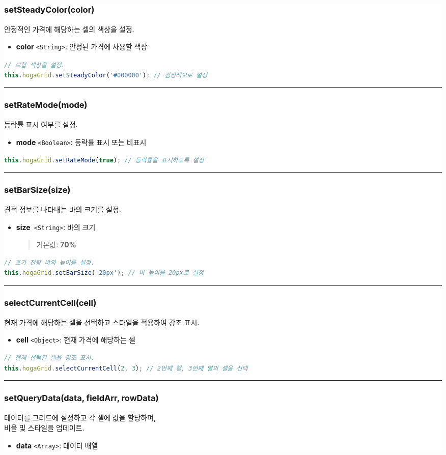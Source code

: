 ### setSteadyColor(color)

안정적인 가격에 해당하는 셀의 색상을 설정.

-   **color** `<String>`: 안정된 가격에 사용할 색상

```js
// 보합 색상을 설정. 
this.hogaGrid.setSteadyColor('#000000'); // 검정색으로 설정
```

---

### setRateMode(mode)

등락률 표시 여부를 설정.

-   **mode** `<Boolean>`: 등락률 표시 또는 비표시

```js
this.hogaGrid.setRateMode(true); // 등락률을 표시하도록 설정
```

---

### setBarSize(size)

견적 정보를 나타내는 바의 크기를 설정.

-   **size**` <String>`: 바의 크기

	> 기본값: **70%**

```js
// 호가 잔량 바의 높이를 설정. 
this.hogaGrid.setBarSize('20px'); // 바 높이를 20px로 설정
```

---

### selectCurrentCell(cell)

현재 가격에 해당하는 셀을 선택하고 스타일을 적용하여 강조 표시.

-   **cell** `<Object>`: 현재 가격에 해당하는 셀

```js
// 현재 선택된 셀을 강조 표시. 
this.hogaGrid.selectCurrentCell(2, 3); // 2번째 행, 3번째 열의 셀을 선택
```

---
### setQueryData(data, fieldArr, rowData)

데이터를 그리드에 설정하고 각 셀에 값을 할당하며, <br>
비율 및 스타일을 업데이트.

-   **data** `<Array>`: 데이터 배열
